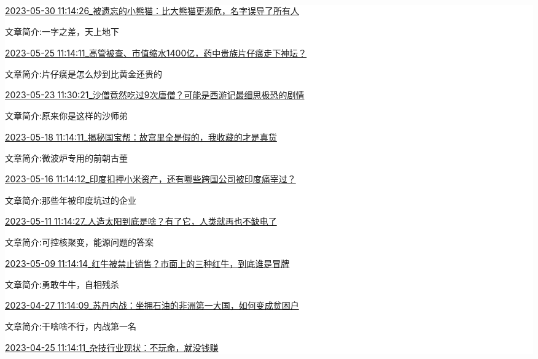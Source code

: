 [2023-05-30 11:14:26_被遗忘的小熊猫：比大熊猫更濒危，名字误导了所有人](http://mp.weixin.qq.com/s?__biz=MzI0NDQ5ODcwOQ==&mid=2247523793&idx=1&sn=2b141c109db21ea38efa5c0403823320&chksm=e95e35abde29bcbd842a5e55ec4338d537def88f651236093daca12fd35dead7b434d9435850#rd)

文章简介:一字之差，天上地下



[2023-05-25 11:14:11_高管被查、市值缩水1400亿，药中贵族片仔癀走下神坛？](http://mp.weixin.qq.com/s?__biz=MzI0NDQ5ODcwOQ==&mid=2247523681&idx=1&sn=69db2bd4a0937b3766448ba314357338&chksm=e95e351bde29bc0d100628d9f2905125422f125653b5c52d3cb3ccddcb6ff91ee9208bea10a7#rd)

文章简介:片仔癀是怎么炒到比黄金还贵的



[2023-05-23 11:30:21_沙僧竟然吃过9次唐僧？可能是西游记最细思极恐的剧情](http://mp.weixin.qq.com/s?__biz=MzI0NDQ5ODcwOQ==&mid=2247523679&idx=1&sn=6732bee71b6d8802f9e7dd409a54aac2&chksm=e95e3525de29bc336a70bff2cb8951d8caf0844eaeb5f45d45bb51c983bd0ca8e5934ac74dcc#rd)

文章简介:原来你是这样的沙师弟



[2023-05-18 11:14:11_揭秘国宝帮：故宫里全是假的，我收藏的才是真货](http://mp.weixin.qq.com/s?__biz=MzI0NDQ5ODcwOQ==&mid=2247523621&idx=1&sn=578fd02792b138e2fa7cf7ae4e9459cf&chksm=e95e355fde29bc49b25b1061978ca26f3f4c4a7a330ab8fb554d6ef3f92ea35cdc3d559061a4#rd)

文章简介:微波炉专用的前朝古董



[2023-05-16 11:14:12_印度扣押小米资产，还有哪些跨国公司被印度痛宰过？](http://mp.weixin.qq.com/s?__biz=MzI0NDQ5ODcwOQ==&mid=2247523569&idx=1&sn=569583a408b0b81291934cfb5dcc8ae6&chksm=e95e348bde29bd9df5a84194384e48ed0267e53e945955e0494a662d9a3844b2401650374409#rd)

文章简介:那些年被印度坑过的企业



[2023-05-11 11:14:27_人造太阳到底是啥？有了它，人类就再也不缺电了](http://mp.weixin.qq.com/s?__biz=MzI0NDQ5ODcwOQ==&mid=2247523514&idx=1&sn=e108c0907de98e0afa3e855ae2eeea17&chksm=e95e34c0de29bdd60e7cde01c20b070e37e1a9a21d7950387e5a13e5b8173ce111bd5f93f94f#rd)

文章简介:可控核聚变，能源问题的答案



[2023-05-09 11:14:14_红牛被禁止销售？市面上的三种红牛，到底谁是冒牌](http://mp.weixin.qq.com/s?__biz=MzI0NDQ5ODcwOQ==&mid=2247523469&idx=1&sn=03315b8cf9601df6e71ea258f578ecfc&chksm=e95e34f7de29bde11d6392e9dfa32dbd3c64607818cb358377625e208d5eacddff1766e22616#rd)

文章简介:勇敢牛牛，自相残杀



[2023-04-27 11:14:09_苏丹内战：坐拥石油的非洲第一大国，如何变成贫困户](http://mp.weixin.qq.com/s?__biz=MzI0NDQ5ODcwOQ==&mid=2247523386&idx=1&sn=50c4c5226a185a511917938fc8b90853&chksm=e95e3440de29bd56bd5c6bdfa79de08f5975954e9d59e0cf14399e005558c7b884fc576e493c#rd)

文章简介:干啥啥不行，内战第一名



[2023-04-25 11:14:11_杂技行业现状：不玩命，就没钱赚](http://mp.weixin.qq.com/s?__biz=MzI0NDQ5ODcwOQ==&mid=2247523337&idx=1&sn=76dc1346c877d60a685d94fe0c854d99&chksm=e95e3473de29bd652653284ebb35ee0966ed5db64c74ed69c02c763b23c9da7f9184eaf1baa5#rd)
